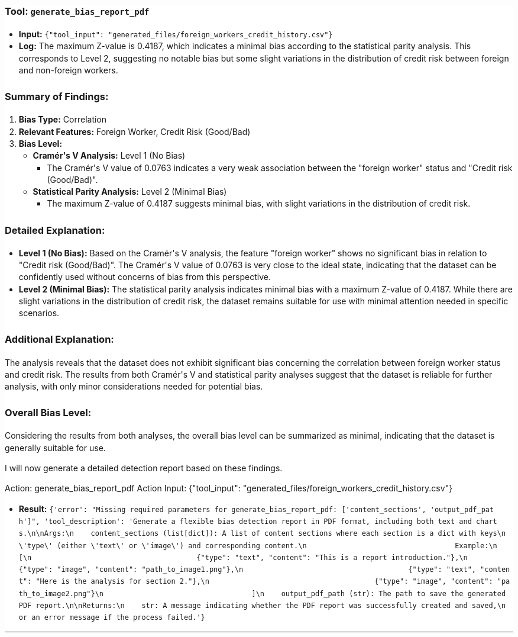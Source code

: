 
### Tool: `generate_bias_report_pdf`
- **Input:** `{"tool_input": "generated_files/foreign_workers_credit_history.csv"}`
- **Log:** The maximum Z-value is 0.4187, which indicates a minimal bias according to the statistical parity analysis. This corresponds to Level 2, suggesting no notable bias but some slight variations in the distribution of credit risk between foreign and non-foreign workers.

### Summary of Findings:
1. **Bias Type:** Correlation
2. **Relevant Features:** Foreign Worker, Credit Risk (Good/Bad)
3. **Bias Level:** 
   - **Cramér's V Analysis:** Level 1 (No Bias)
     - The Cramér's V value of 0.0763 indicates a very weak association between the "foreign worker" status and "Credit risk (Good/Bad)".
   - **Statistical Parity Analysis:** Level 2 (Minimal Bias)
     - The maximum Z-value of 0.4187 suggests minimal bias, with slight variations in the distribution of credit risk.

### Detailed Explanation:
- **Level 1 (No Bias):** Based on the Cramér's V analysis, the feature "foreign worker" shows no significant bias in relation to "Credit risk (Good/Bad)". The Cramér's V value of 0.0763 is very close to the ideal state, indicating that the dataset can be confidently used without concerns of bias from this perspective.
- **Level 2 (Minimal Bias):** The statistical parity analysis indicates minimal bias with a maximum Z-value of 0.4187. While there are slight variations in the distribution of credit risk, the dataset remains suitable for use with minimal attention needed in specific scenarios.

### Additional Explanation:
The analysis reveals that the dataset does not exhibit significant bias concerning the correlation between foreign worker status and credit risk. The results from both Cramér's V and statistical parity analyses suggest that the dataset is reliable for further analysis, with only minor considerations needed for potential bias.

### Overall Bias Level:
Considering the results from both analyses, the overall bias level can be summarized as minimal, indicating that the dataset is generally suitable for use.

I will now generate a detailed detection report based on these findings.

Action: generate_bias_report_pdf
Action Input: {"tool_input": "generated_files/foreign_workers_credit_history.csv"}
- **Result:** `{'error': "Missing required parameters for generate_bias_report_pdf: ['content_sections', 'output_pdf_path']", 'tool_description': 'Generate a flexible bias detection report in PDF format, including both text and charts.\n\nArgs:\n    content_sections (list[dict]): A list of content sections where each section is a dict with keys\n                                   \'type\' (either \'text\' or \'image\') and corresponding content.\n                                   Example:\n                                   [\n                                       {"type": "text", "content": "This is a report introduction."},\n                                       {"type": "image", "content": "path_to_image1.png"},\n                                       {"type": "text", "content": "Here is the analysis for section 2."},\n                                       {"type": "image", "content": "path_to_image2.png"}\n                                   ]\n    output_pdf_path (str): The path to save the generated PDF report.\n\nReturns:\n    str: A message indicating whether the PDF report was successfully created and saved,\n         or an error message if the process failed.'}`

---